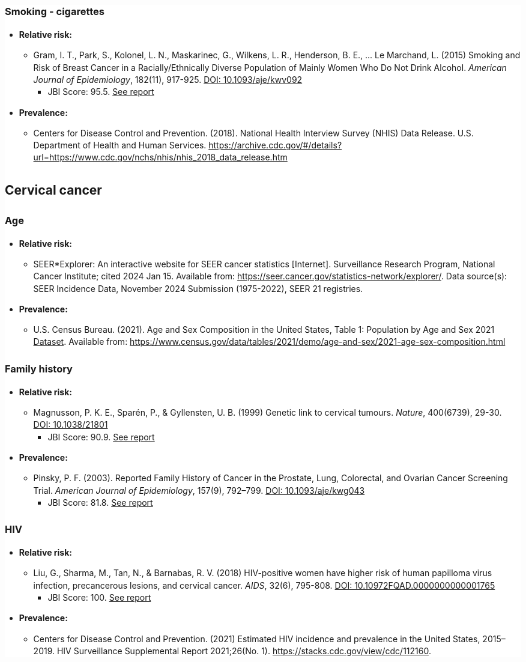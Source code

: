 ### Smoking - cigarettes
 - **Relative risk:**
    - Gram, I. T., Park, S., Kolonel, L. N., Maskarinec, G., Wilkens, L. R., Henderson, B. E., ... Le Marchand, L. (2015) Smoking and Risk of Breast Cancer in a Racially/Ethnically Diverse Population of Mainly Women Who Do Not Drink Alcohol. *American Journal of Epidemiology*, 182(11), 917-925. [DOI: 10.1093/aje/kwv092](https://doi.org/10.1093/aje/kwv092)
        - JBI Score: 95.5. [See report](jbi-reports/Gram%20et%20al.%20(2015).md)

 - **Prevalence:**
    - Centers for Disease Control and Prevention. (2018). National Health Interview Survey (NHIS) Data Release. U.S. Department of Health and Human Services. <https://archive.cdc.gov/#/details?url=https://www.cdc.gov/nchs/nhis/nhis_2018_data_release.htm>


## Cervical cancer


### Age
 - **Relative risk:**
    - SEER*Explorer: An interactive website for SEER cancer statistics [Internet]. Surveillance Research Program, National Cancer Institute; cited 2024 Jan 15. Available from: https://seer.cancer.gov/statistics-network/explorer/. Data source(s): SEER Incidence Data, November 2024 Submission (1975-2022), SEER 21 registries.

 - **Prevalence:**
    - U.S. Census Bureau. (2021). Age and Sex Composition in the United States, Table 1: Population by Age and Sex 2021 [Dataset](https://www2.census.gov/programs-surveys/demo/tables/age-and-sex/2021/age-sex-composition/2021agesex_table1.xlsx). Available from: <https://www.census.gov/data/tables/2021/demo/age-and-sex/2021-age-sex-composition.html>

### Family history
 - **Relative risk:**
    - Magnusson, P. K. E., Sparén, P., & Gyllensten, U. B. (1999) Genetic link to cervical tumours. *Nature*, 400(6739), 29-30. [DOI: 10.1038/21801](https://doi.org/10.1038/21801)
      - JBI Score: 90.9. [See report](jbi-reports/Magnusson%20et%20al.%20(1999).md)

 - **Prevalence:**
    - Pinsky, P. F. (2003). Reported Family History of Cancer in the Prostate, Lung, Colorectal, and Ovarian Cancer Screening Trial. *American Journal of Epidemiology*, 157(9), 792–799. [DOI: 10.1093/aje/kwg043](https://doi.org/10.1093/aje/kwg043)
      - JBI Score: 81.8. [See report](jbi-reports/Pinsky%20et%20al.%20(2003).md)

### HIV
 - **Relative risk:**
    - Liu, G., Sharma, M., Tan, N., & Barnabas, R. V. (2018) HIV-positive women have higher risk of human papilloma virus infection, precancerous lesions, and cervical cancer. *AIDS*, 32(6), 795-808. [DOI: 10.10972FQAD.0000000000001765](https://doi.org/10.10972FQAD.0000000000001765)
      - JBI Score: 100. [See report](jbi-reports/Liu%20et%20al.%20(2018).md)

 - **Prevalence:**
    - Centers for Disease Control and Prevention. (2021) Estimated HIV incidence and prevalence in the United States, 2015–2019. HIV Surveillance Supplemental Report 2021;26(No. 1). https://stacks.cdc.gov/view/cdc/112160. 
